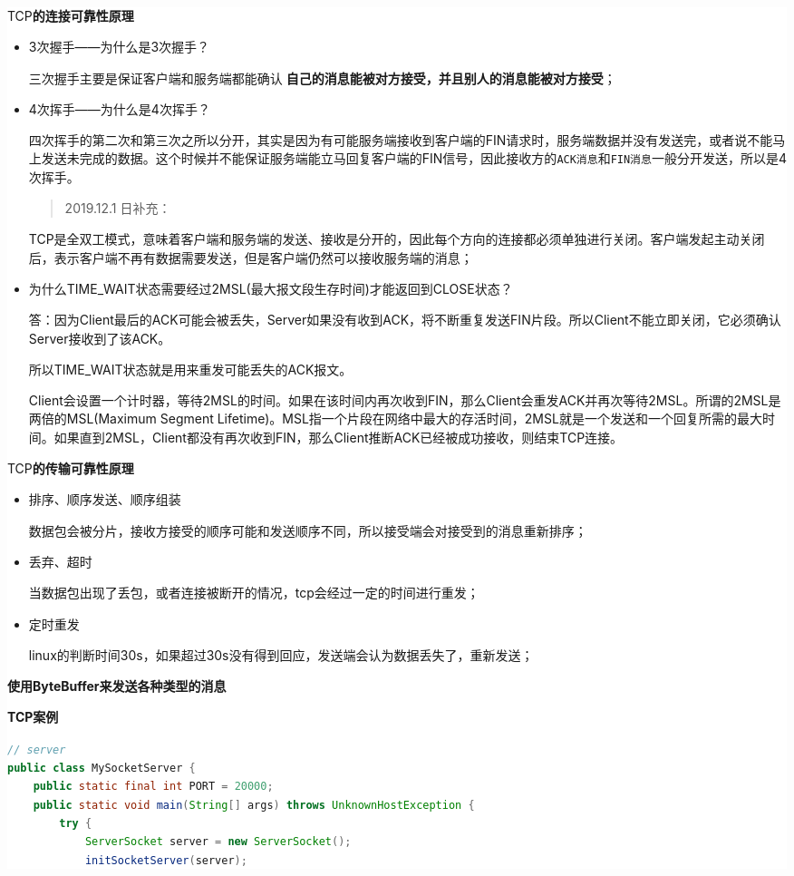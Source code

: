 TCP**的连接可靠性原理**

- 3次握手——为什么是3次握手？

  三次握手主要是保证客户端和服务端都能确认 **自己的消息能被对方接受，并且别人的消息能被对方接受**；

  

- 4次挥手——为什么是4次挥手？

  

  四次挥手的第二次和第三次之所以分开，其实是因为有可能服务端接收到客户端的FIN请求时，服务端数据并没有发送完，或者说不能马上发送未完成的数据。这个时候并不能保证服务端能立马回复客户端的FIN信号，因此接收方的`ACK消息`和`FIN消息`一般分开发送，所以是4次挥手。

  > 2019.12.1 日补充：

  TCP是全双工模式，意味着客户端和服务端的发送、接收是分开的，因此每个方向的连接都必须单独进行关闭。客户端发起主动关闭后，表示客户端不再有数据需要发送，但是客户端仍然可以接收服务端的消息；

  





- 为什么TIME_WAIT状态需要经过2MSL(最大报文段生存时间)才能返回到CLOSE状态？

  答：因为Client最后的ACK可能会被丢失，Server如果没有收到ACK，将不断重复发送FIN片段。所以Client不能立即关闭，它必须确认Server接收到了该ACK。

  所以TIME_WAIT状态就是用来重发可能丢失的ACK报文。

  Client会设置一个计时器，等待2MSL的时间。如果在该时间内再次收到FIN，那么Client会重发ACK并再次等待2MSL。所谓的2MSL是两倍的MSL(Maximum Segment Lifetime)。MSL指一个片段在网络中最大的存活时间，2MSL就是一个发送和一个回复所需的最大时间。如果直到2MSL，Client都没有再次收到FIN，那么Client推断ACK已经被成功接收，则结束TCP连接。

  

TCP**的传输可靠性原理**

- 排序、顺序发送、顺序组装

  数据包会被分片，接收方接受的顺序可能和发送顺序不同，所以接受端会对接受到的消息重新排序；

- 丢弃、超时

  当数据包出现了丢包，或者连接被断开的情况，tcp会经过一定的时间进行重发；

- 定时重发

  linux的判断时间30s，如果超过30s没有得到回应，发送端会认为数据丢失了，重新发送；

  



**使用ByteBuffer来发送各种类型的消息**

**TCP案例**

```java
// server
public class MySocketServer {
	public static final int PORT = 20000;
	public static void main(String[] args) throws UnknownHostException {
		try {
			ServerSocket server = new ServerSocket();
			initSocketServer(server);

